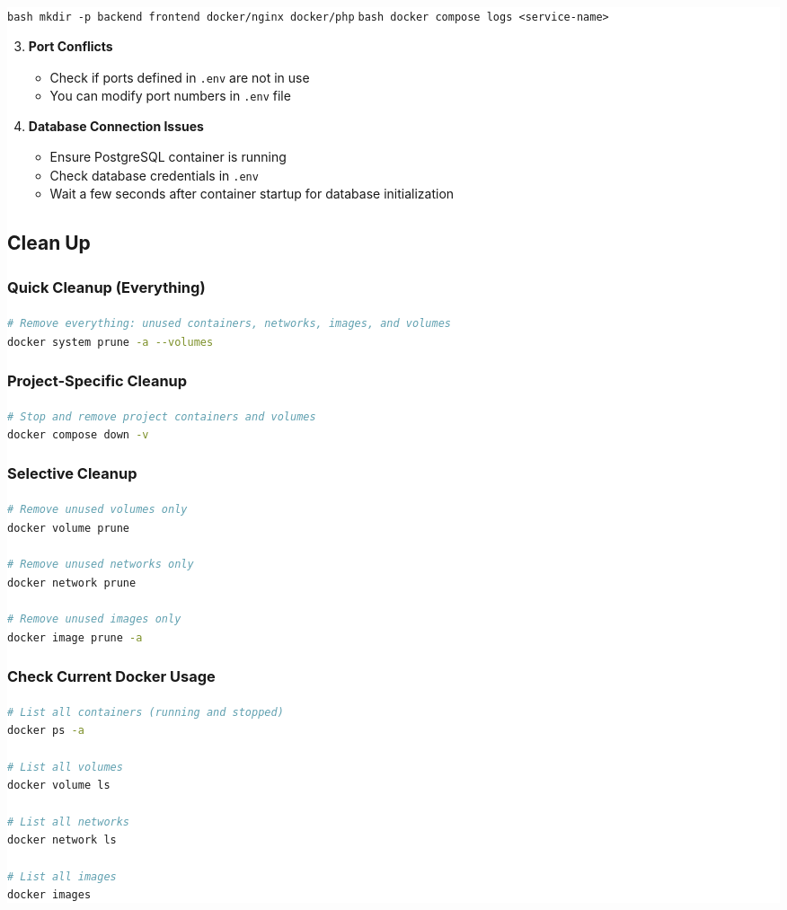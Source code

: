    ```bash mkdir -p backend frontend docker/nginx docker/php```
   ```bash docker compose logs <service-name>```

3. **Port Conflicts**
   - Check if ports defined in `.env` are not in use
   - You can modify port numbers in `.env` file

4. **Database Connection Issues**
   - Ensure PostgreSQL container is running
   - Check database credentials in `.env`
   - Wait a few seconds after container startup for database initialization

## Clean Up

### Quick Cleanup (Everything)
```bash
# Remove everything: unused containers, networks, images, and volumes
docker system prune -a --volumes
```

### Project-Specific Cleanup
```bash
# Stop and remove project containers and volumes
docker compose down -v
```

### Selective Cleanup
```bash
# Remove unused volumes only
docker volume prune

# Remove unused networks only
docker network prune

# Remove unused images only
docker image prune -a
```

### Check Current Docker Usage
```bash
# List all containers (running and stopped)
docker ps -a

# List all volumes
docker volume ls

# List all networks
docker network ls

# List all images
docker images
```
